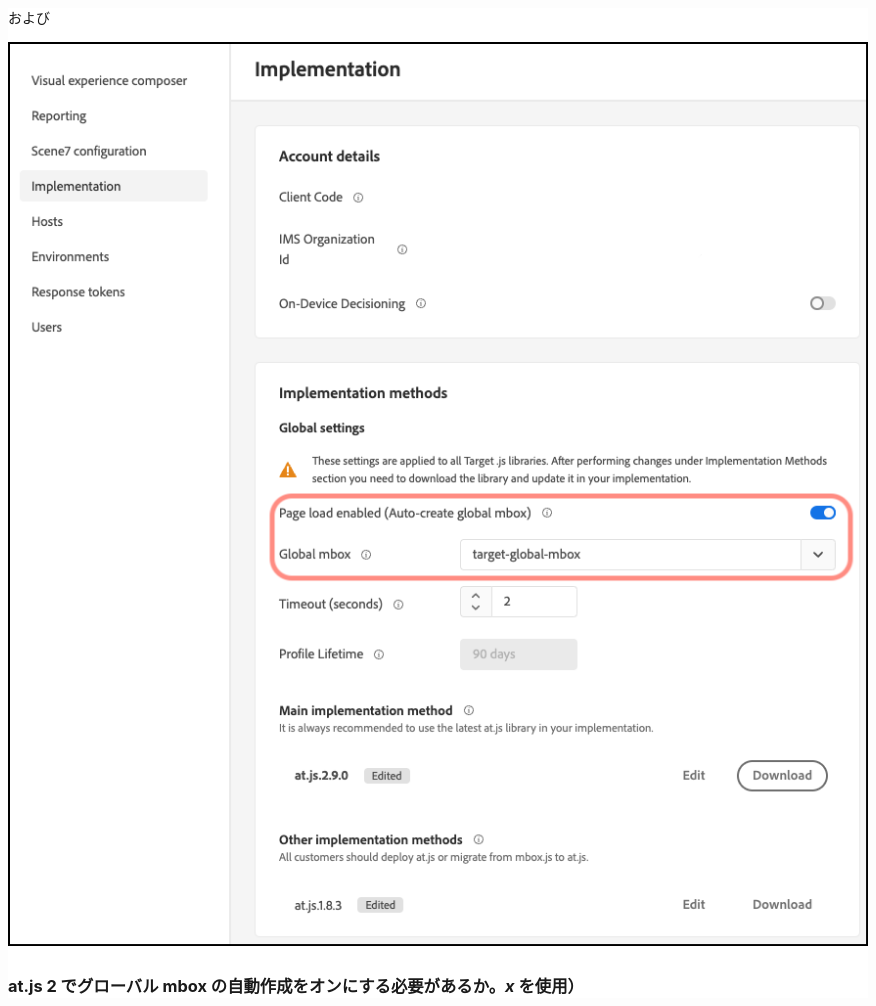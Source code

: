 および

![カスタムグローバル mbox](../assets/custom-global-mbox.png)

### at.js 2 でグローバル mbox の自動作成をオンにする必要があるか。*x* を使用）
